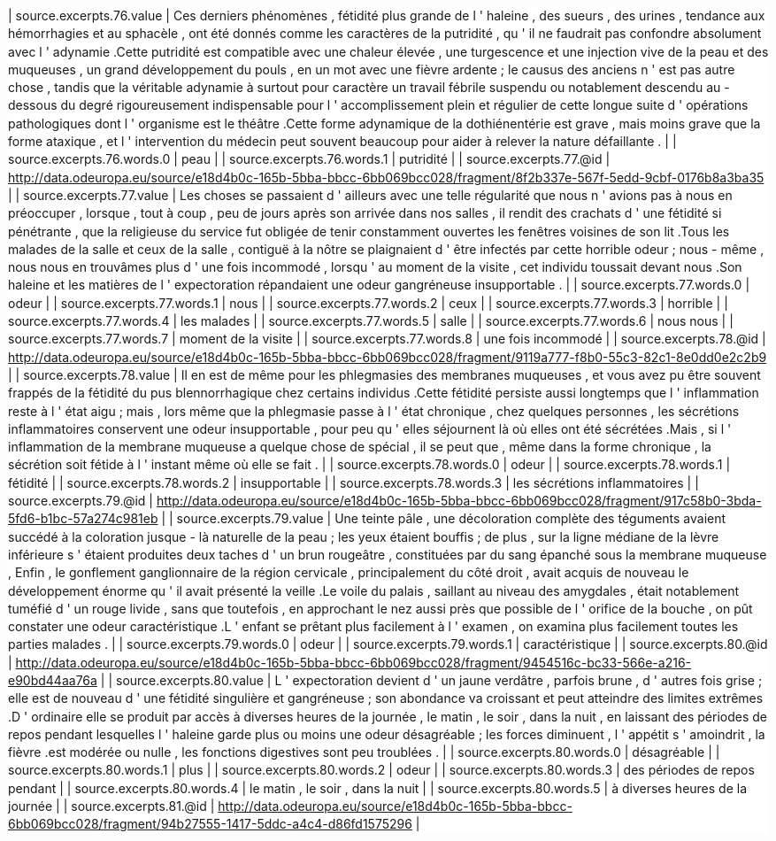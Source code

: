 | source.excerpts.76.value | Ces derniers phénomènes , fétidité plus grande de l ' haleine , des sueurs , des urines , tendance aux hémorrhagies et au sphacèle , ont été donnés comme les caractères de la putridité , qu ' il ne faudrait pas confondre absolument avec l ' adynamie .Cette putridité est compatible avec une chaleur élevée , une turgescence et une injection vive de la peau et des muqueuses , un grand développement du pouls , en un mot avec une fièvre ardente ; le causus des anciens n ' est pas autre chose , tandis que la véritable adynamie à surtout pour caractère un travail fébrile suspendu ou notablement descendu au - dessous du degré rigoureusement indispensable pour l ' accomplissement plein et régulier de cette longue suite d ' opérations pathologiques dont l ' organisme est le théâtre .Cette forme adynamique de la dothiénentérie est grave , mais moins grave que la forme ataxique , et l ' intervention du médecin peut souvent beaucoup pour aider à relever la nature défaillante . |
| source.excerpts.76.words.0 | peau |
| source.excerpts.76.words.1 | putridité |
| source.excerpts.77.@id | http://data.odeuropa.eu/source/e18d4b0c-165b-5bba-bbcc-6bb069bcc028/fragment/8f2b337e-567f-5edd-9cbf-0176b8a3ba35 |
| source.excerpts.77.value | Les choses se passaient d ' ailleurs avec une telle régularité que nous n ' avions pas à nous en préoccuper , lorsque , tout à coup , peu de jours après son arrivée dans nos salles , il rendit des crachats d ' une fétidité si pénétrante , que la religieuse du service fut obligée de tenir constamment ouvertes les fenêtres voisines de son lit .Tous les malades de la salle et ceux de la salle , contiguë à la nôtre se plaignaient d ' être infectés par cette horrible odeur ; nous - même , nous nous en trouvâmes plus d ' une fois incommodé , lorsqu ' au moment de la visite , cet individu toussait devant nous .Son haleine et les matières de l ' expectoration répandaient une odeur gangréneuse insupportable . |
| source.excerpts.77.words.0 | odeur |
| source.excerpts.77.words.1 | nous |
| source.excerpts.77.words.2 | ceux |
| source.excerpts.77.words.3 | horrible |
| source.excerpts.77.words.4 | les malades |
| source.excerpts.77.words.5 | salle |
| source.excerpts.77.words.6 | nous nous |
| source.excerpts.77.words.7 | moment de la visite |
| source.excerpts.77.words.8 | une fois incommodé |
| source.excerpts.78.@id | http://data.odeuropa.eu/source/e18d4b0c-165b-5bba-bbcc-6bb069bcc028/fragment/9119a777-f8b0-55c3-82c1-8e0dd0e2c2b9 |
| source.excerpts.78.value | Il en est de même pour les phlegmasies des membranes muqueuses , et vous avez pu être souvent frappés de la fétidité du pus blennorrhagique chez certains individus .Cette fétidité persiste aussi longtemps que l ' inflammation reste à l ' état aigu ; mais , lors même que la phlegmasie passe à l ' état chronique , chez quelques personnes , les sécrétions inflammatoires conservent une odeur insupportable , pour peu qu ' elles séjournent là où elles ont été sécrétées .Mais , si l ' inflammation de la membrane muqueuse a quelque chose de spécial , il se peut que , même dans la forme chronique , la sécrétion soit fétide à l ' instant même où elle se fait . |
| source.excerpts.78.words.0 | odeur |
| source.excerpts.78.words.1 | fétidité |
| source.excerpts.78.words.2 | insupportable |
| source.excerpts.78.words.3 | les sécrétions inflammatoires |
| source.excerpts.79.@id | http://data.odeuropa.eu/source/e18d4b0c-165b-5bba-bbcc-6bb069bcc028/fragment/917c58b0-3bda-5fd6-b1bc-57a274c981eb |
| source.excerpts.79.value | Une teinte pâle , une décoloration complète des téguments avaient succédé à la coloration jusque - là naturelle de la peau ; les yeux étaient bouffis ; de plus , sur la ligne médiane de la lèvre inférieure s ' étaient produites deux taches d ' un brun rougeâtre , constituées par du sang épanché sous la membrane muqueuse , Enfin , le gonflement ganglionnaire de la région cervicale , principalement du côté droit , avait acquis de nouveau le développement énorme qu ' il avait présenté la veille .Le voile du palais , saillant au niveau des amygdales , était notablement tuméfié d ' un rouge livide , sans que toutefois , en approchant le nez aussi près que possible de l ' orifice de la bouche , on pût constater une odeur caractéristique .L ' enfant se prêtant plus facilement à l ' examen , on examina plus facilement toutes les parties malades . |
| source.excerpts.79.words.0 | odeur |
| source.excerpts.79.words.1 | caractéristique |
| source.excerpts.80.@id | http://data.odeuropa.eu/source/e18d4b0c-165b-5bba-bbcc-6bb069bcc028/fragment/9454516c-bc33-566e-a216-e90bd44aa76a |
| source.excerpts.80.value | L ' expectoration devient d ' un jaune verdâtre , parfois brune , d ' autres fois grise ; elle est de nouveau d ' une fétidité singulière et gangréneuse ; son abondance va croissant et peut atteindre des limites extrêmes .D ' ordinaire elle se produit par accès à diverses heures de la journée , le matin , le soir , dans la nuit , en laissant des périodes de repos pendant lesquelles l ' haleine garde plus ou moins une odeur désagréable ; les forces diminuent , l ' appétit s ' amoindrit , la fièvre .est modérée ou nulle , les fonctions digestives sont peu troublées . |
| source.excerpts.80.words.0 | désagréable |
| source.excerpts.80.words.1 | plus |
| source.excerpts.80.words.2 | odeur |
| source.excerpts.80.words.3 | des périodes de repos pendant |
| source.excerpts.80.words.4 | le matin , le soir , dans la nuit |
| source.excerpts.80.words.5 | à diverses heures de la journée |
| source.excerpts.81.@id | http://data.odeuropa.eu/source/e18d4b0c-165b-5bba-bbcc-6bb069bcc028/fragment/94b27555-1417-5ddc-a4c4-d86fd1575296 |